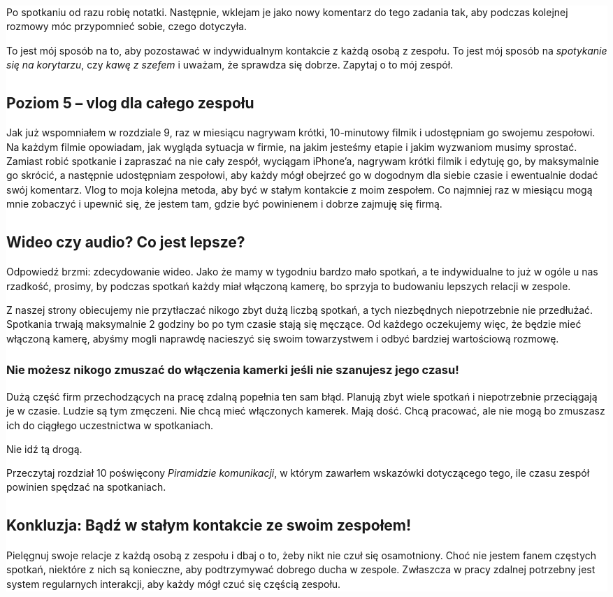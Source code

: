 Po spotkaniu od razu robię notatki. Następnie, wklejam je jako nowy komentarz do tego zadania tak, aby podczas kolejnej rozmowy móc przypomnieć sobie, czego dotyczyła.

To jest mój sposób na to, aby pozostawać w indywidualnym kontakcie z każdą osobą z zespołu. To jest mój sposób na *spotykanie się na korytarzu*, czy *kawę z szefem* i uważam, że sprawdza się dobrze. Zapytaj o to mój zespół.

## Poziom 5 – vlog dla całego zespołu

Jak już wspomniałem w rozdziale 9, raz w miesiącu nagrywam krótki, 10-minutowy filmik i udostępniam go swojemu zespołowi. Na każdym filmie opowiadam, jak wygląda sytuacja w firmie, na jakim jesteśmy etapie i jakim wyzwaniom musimy sprostać. Zamiast robić spotkanie i zapraszać na nie cały zespół, wyciągam iPhone’a, nagrywam krótki filmik i edytuję go, by maksymalnie go skrócić, a następnie udostępniam zespołowi, aby każdy mógł obejrzeć go w dogodnym dla siebie czasie i ewentualnie dodać swój komentarz. Vlog to moja kolejna metoda, aby być w stałym kontakcie z moim zespołem. Co najmniej raz w miesiącu mogą mnie zobaczyć i upewnić się, że jestem tam, gdzie być powinienem i dobrze zajmuję się firmą.

## Wideo czy audio? Co jest lepsze?

Odpowiedź brzmi: zdecydowanie wideo. Jako że mamy w tygodniu bardzo mało spotkań, a te indywidualne to już w ogóle u nas rzadkość, prosimy, by podczas spotkań każdy miał włączoną kamerę, bo sprzyja to budowaniu lepszych relacji w zespole.

Z naszej strony obiecujemy nie przytłaczać nikogo zbyt dużą liczbą spotkań, a tych niezbędnych niepotrzebnie nie przedłużać. Spotkania trwają maksymalnie 2 godziny bo po tym czasie stają się męczące. Od każdego oczekujemy więc, że będzie mieć włączoną kamerę, abyśmy mogli naprawdę nacieszyć się swoim towarzystwem i odbyć bardziej wartościową rozmowę.

### Nie możesz nikogo zmuszać do włączenia kamerki jeśli nie szanujesz jego czasu!

Dużą część firm przechodzących na pracę zdalną popełnia ten sam błąd. Planują zbyt wiele spotkań i niepotrzebnie przeciągają je w czasie. Ludzie są tym zmęczeni. Nie chcą mieć włączonych kamerek. Mają dość. Chcą pracować, ale nie mogą bo zmuszasz ich do ciągłego uczestnictwa w spotkaniach.

Nie idź tą drogą.

Przeczytaj rozdział 10 poświęcony *Piramidzie komunikacji*, w którym zawarłem wskazówki dotyczącego tego, ile czasu zespół powinien spędzać na spotkaniach.

## Konkluzja: Bądź w stałym kontakcie ze swoim zespołem!

Pielęgnuj swoje relacje z każdą osobą z zespołu i dbaj o to, żeby nikt nie czuł się osamotniony. Choć nie jestem fanem częstych spotkań, niektóre z nich są konieczne, aby podtrzymywać dobrego ducha w zespole. Zwłaszcza w pracy zdalnej potrzebny jest system regularnych interakcji, aby każdy mógł czuć się częścią zespołu.


[^1]: Rafał pracuje w Nozbe jako VP Product i jest współautorem audycji „No Office FM podcast”: [NoOffice.fm](https://NoOffice.fm)
